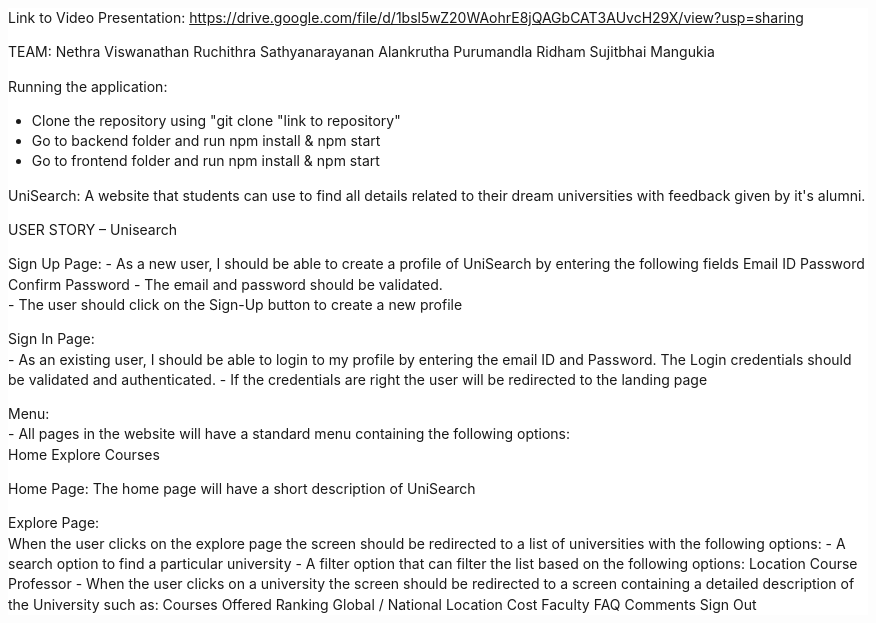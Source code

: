 Link to Video Presentation: https://drive.google.com/file/d/1bsl5wZ20WAohrE8jQAGbCAT3AUvcH29X/view?usp=sharing

TEAM:
Nethra Viswanathan
Ruchithra Sathyanarayanan
Alankrutha Purumandla
Ridham Sujitbhai Mangukia

Running the application:

* Clone the repository using "git clone "link to repository"
* Go to backend folder and run npm install & npm start
* Go to frontend folder and run npm install & npm start

UniSearch: 
A website that students can use to find all details related to their dream universities with feedback given by it's alumni.

USER STORY – Unisearch

 
Sign Up Page: 
	- As a new user, I should be able to create a profile of UniSearch by entering the following fields 
Email ID 
Password 
Confirm Password 
	- The email and password should be validated.  
	- The user should click on the Sign-Up button to create a new profile 
 
 
Sign In Page:  
	- As an existing user, I should be able to login to my profile by entering the email ID and Password. The Login credentials should be validated and authenticated. 
	- If the credentials are right the user will be redirected to the landing page  
 
 
Menu:  
	- All pages in the website will have a standard menu containing the following options:  
        Home 
        Explore 
        Courses 

 
Home Page: 
	The home page will have a short description of UniSearch
 
 
Explore Page:  
	When the user clicks on the explore page the screen should be redirected to a list of universities with the following options: 
	- A search option to find a particular university 
	- A filter option that can filter the list based on the following options: 
Location 
Course 
Professor 
	- When the user clicks on a university the screen should be redirected to a screen containing a detailed description of the University such as: 
        Courses Offered 
        Ranking Global / National 
        Location 
        Cost 
        Faculty 
        FAQ 
        Comments 
        Sign Out 
		 